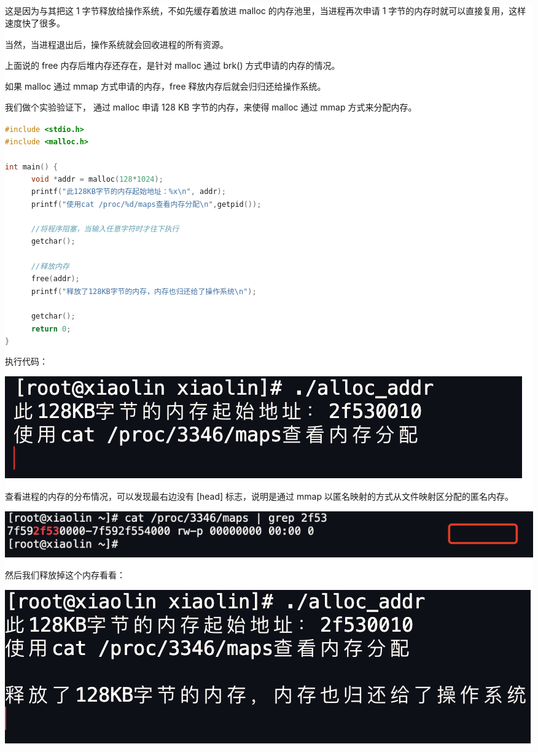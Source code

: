 这是因为与其把这 1 字节释放给操作系统，不如先缓存着放进 malloc 的内存池里，当进程再次申请 1 字节的内存时就可以直接复用，这样速度快了很多。

当然，当进程退出后，操作系统就会回收进程的所有资源。

上面说的 free 内存后堆内存还存在，是针对 malloc 通过 brk() 方式申请的内存的情况。

如果 malloc 通过 mmap 方式申请的内存，free 释放内存后就会归归还给操作系统。

我们做个实验验证下， 通过 malloc 申请 128 KB 字节的内存，来使得 malloc 通过 mmap 方式来分配内存。

```c++
#include <stdio.h>
#include <malloc.h>

int main() {
      void *addr = malloc(128*1024);
      printf("此128KB字节的内存起始地址：%x\n", addr);
      printf("使用cat /proc/%d/maps查看内存分配\n",getpid());

      //将程序阻塞，当输入任意字符时才往下执行
      getchar();

      //释放内存
      free(addr);
      printf("释放了128KB字节的内存，内存也归还给了操作系统\n");

      getchar();
      return 0;
}
```

执行代码：

![图片](picture/500fdc021d956f60963f308760f511d0.png)

查看进程的内存的分布情况，可以发现最右边没有 [head] 标志，说明是通过 mmap 以匿名映射的方式从文件映射区分配的匿名内存。

![图片](picture/501f458b8d35abe5e378a0f14c667797.png)

然后我们释放掉这个内存看看：

![图片](picture/fcdbe91cc03b6a2f6e93dd1971d1b438.png)

